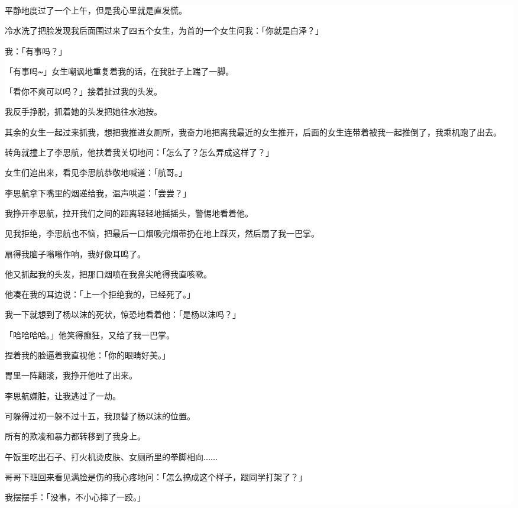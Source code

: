 平静地度过了一个上午，但是我心里就是直发慌。


冷水洗了把脸发现我后面围过来了四五个女生，为首的一个女生问我：「你就是白泽？」


我：「有事吗？」


「有事吗~」女生嘲讽地重复着我的话，在我肚子上踹了一脚。


「看你不爽可以吗？」接着扯过我的头发。


我反手挣脱，抓着她的头发把她往水池按。


其余的女生一起过来抓我，想把我推进女厕所，我奋力地把离我最近的女生推开，后面的女生连带着被我一起推倒了，我乘机跑了出去。


转角就撞上了李思航，他扶着我关切地问：「怎么了？怎么弄成这样了？」


女生们追出来，看见李思航恭敬地喊道：「航哥。」


李思航拿下嘴里的烟递给我，温声哄道：「尝尝？」


我挣开李思航，拉开我们之间的距离轻轻地摇摇头，警惕地看着他。


见我拒绝，李思航也不恼，把最后一口烟吸完烟蒂扔在地上踩灭，然后扇了我一巴掌。


扇得我脑子嗡嗡作响，我好像耳鸣了。


他又抓起我的头发，把那口烟喷在我鼻尖呛得我直咳嗽。


他凑在我的耳边说：「上一个拒绝我的，已经死了。」


我一下就想到了杨以沫的死状，惊恐地看着他：「是杨以沫吗？」


「哈哈哈哈。」他笑得癫狂，又给了我一巴掌。


捏着我的脸逼着我直视他：「你的眼睛好美。」


胃里一阵翻滚，我挣开他吐了出来。


李思航嫌脏，让我逃过了一劫。


可躲得过初一躲不过十五，我顶替了杨以沫的位置。


所有的欺凌和暴力都转移到了我身上。


午饭里吃出石子、打火机烫皮肤、女厕所里的拳脚相向……


哥哥下班回来看见满脸是伤的我心疼地问：「怎么搞成这个样子，跟同学打架了？」


我摆摆手：「没事，不小心摔了一跤。」
